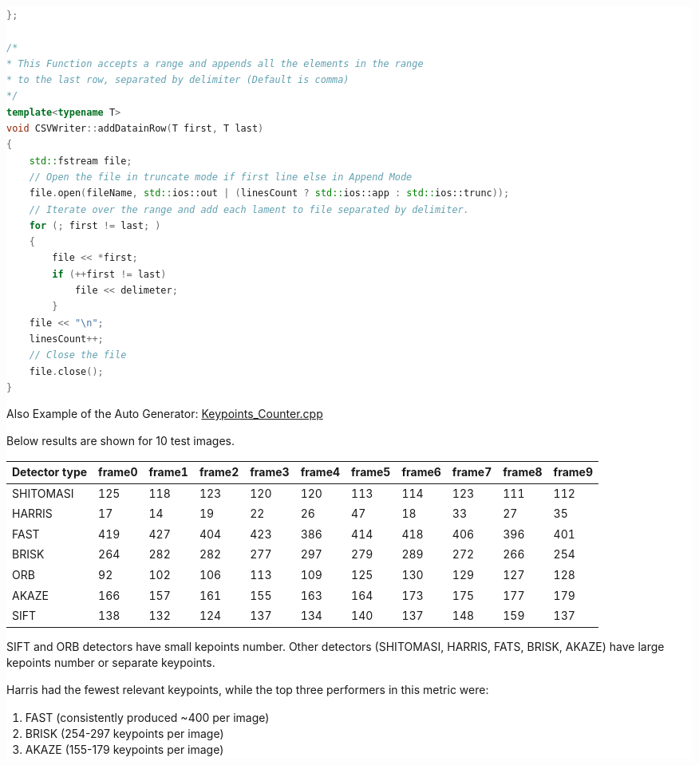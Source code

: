 ```c++
};

/*
* This Function accepts a range and appends all the elements in the range
* to the last row, separated by delimiter (Default is comma)
*/
template<typename T>
void CSVWriter::addDatainRow(T first, T last)
{
    std::fstream file;
    // Open the file in truncate mode if first line else in Append Mode
    file.open(fileName, std::ios::out | (linesCount ? std::ios::app : std::ios::trunc));
    // Iterate over the range and add each lament to file separated by delimiter.
    for (; first != last; )
    {
        file << *first;
        if (++first != last)
            file << delimeter;
        }
    file << "\n";
    linesCount++;
    // Close the file
    file.close();
}
```
Also Example of the Auto Generator: [Keypoints_Counter.cpp](/src/MidTermProject_Camera_Student_Keypoints_Counter.cpp) 

Below results are shown for 10 test images.

|Detector type|frame0|frame1|frame2|frame3|frame4|frame5|frame6|frame7|frame8|frame9|
|-------------|------|------|------|------|------|------|------|------|------|------|
|SHITOMASI    |125   |118   |123   |120   |120   |113   |114   |123   |111   |112   |
|HARRIS       |17    |14    |19    |22    |26    |47    |18    |33    |27    |35    |
|FAST         |419   |427   |404   |423   |386   |414   |418   |406   |396   |401   |
|BRISK        |264   |282   |282   |277   |297   |279   |289   |272   |266   |254   |
|ORB          |92    |102   |106   |113   |109   |125   |130   |129   |127   |128   |
|AKAZE        |166   |157   |161   |155   |163   |164   |173   |175   |177   |179   |
|SIFT         |138   |132   |124   |137   |134   |140   |137   |148   |159   |137   |


SIFT and ORB detectors have small kepoints number. Other detectors (SHITOMASI, HARRIS, FATS, BRISK, AKAZE) have large kepoints number or separate keypoints.

Harris had the fewest relevant keypoints, while the top three performers in this metric were:
1. FAST (consistently produced ~400 per image)
2. BRISK (254-297 keypoints per image)
3. AKAZE (155-179 keypoints per image)
   
